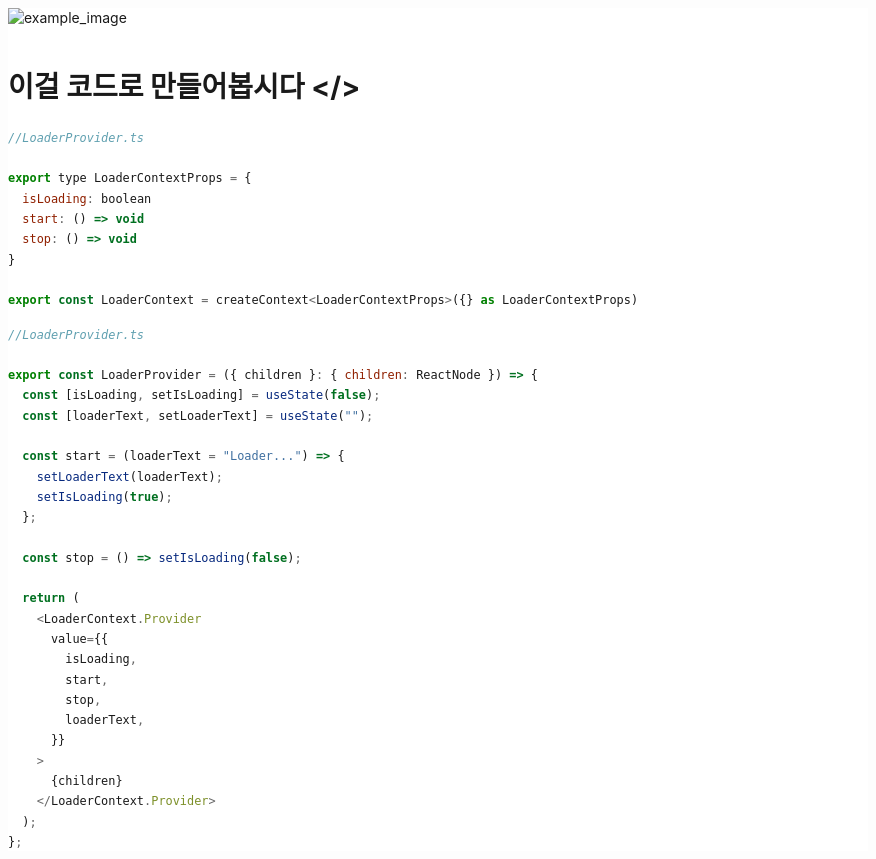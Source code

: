 ![example_image](/assets/img/AsimpleimplementationofaLoaderinReactusingContextAPICustomHookandTypeScript_3.png)

# 이걸 코드로 만들어봅시다 </>

```js
//LoaderProvider.ts

export type LoaderContextProps = {
  isLoading: boolean
  start: () => void
  stop: () => void
}

export const LoaderContext = createContext<LoaderContextProps>({} as LoaderContextProps)
```

```js
//LoaderProvider.ts

export const LoaderProvider = ({ children }: { children: ReactNode }) => {
  const [isLoading, setIsLoading] = useState(false);
  const [loaderText, setLoaderText] = useState("");

  const start = (loaderText = "Loader...") => {
    setLoaderText(loaderText);
    setIsLoading(true);
  };

  const stop = () => setIsLoading(false);

  return (
    <LoaderContext.Provider
      value={{
        isLoading,
        start,
        stop,
        loaderText,
      }}
    >
      {children}
    </LoaderContext.Provider>
  );
};
```



<ins class="adsbygoogle"
     style="display:block"
     data-ad-client="ca-pub-4877378276818686"
     data-ad-slot="1898504329"
     data-ad-format="auto"
     data-full-width-responsive="true"></ins>

